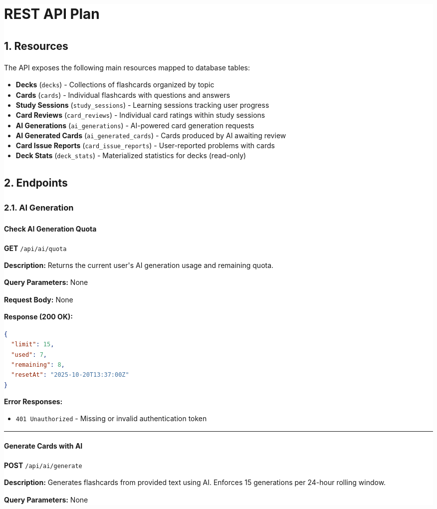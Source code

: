 # REST API Plan

## 1. Resources

The API exposes the following main resources mapped to database tables:

- **Decks** (`decks`) - Collections of flashcards organized by topic
- **Cards** (`cards`) - Individual flashcards with questions and answers
- **Study Sessions** (`study_sessions`) - Learning sessions tracking user progress
- **Card Reviews** (`card_reviews`) - Individual card ratings within study sessions
- **AI Generations** (`ai_generations`) - AI-powered card generation requests
- **AI Generated Cards** (`ai_generated_cards`) - Cards produced by AI awaiting review
- **Card Issue Reports** (`card_issue_reports`) - User-reported problems with cards
- **Deck Stats** (`deck_stats`) - Materialized statistics for decks (read-only)

## 2. Endpoints

### 2.1. AI Generation

#### Check AI Generation Quota

**GET** `/api/ai/quota`

**Description:** Returns the current user's AI generation usage and remaining quota.

**Query Parameters:** None

**Request Body:** None

**Response (200 OK):**

```json
{
  "limit": 15,
  "used": 7,
  "remaining": 8,
  "resetAt": "2025-10-20T13:37:00Z"
}
```

**Error Responses:**

- `401 Unauthorized` - Missing or invalid authentication token

---

#### Generate Cards with AI

**POST** `/api/ai/generate`

**Description:** Generates flashcards from provided text using AI. Enforces 15 generations per 24-hour rolling window.

**Query Parameters:** None
